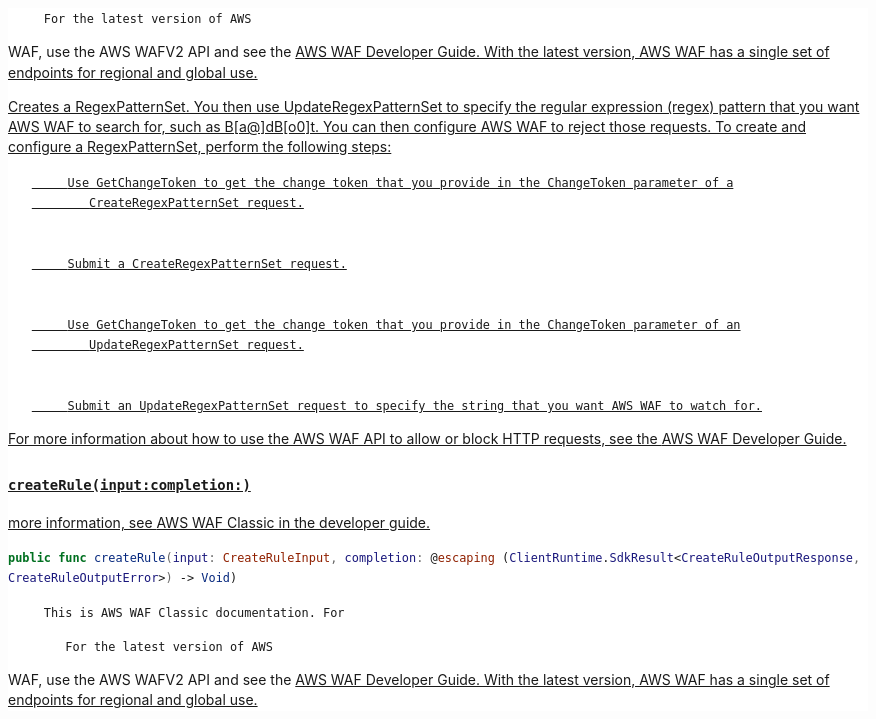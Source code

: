 ``` 
     For the latest version of AWS
```

WAF, use the AWS WAFV2 API and see the <a href="https://docs.aws.amazon.com/waf/latest/developerguide/waf-chapter.html">AWS WAF Developer Guide. With the latest version, AWS WAF has a single set of endpoints for regional and global use.

Creates a RegexPatternSet. You then use UpdateRegexPatternSet to specify the regular expression (regex) pattern that you want AWS WAF to search for, such as B\[a@\]dB\[o0\]t. You can then configure AWS WAF to reject those requests.
To create and configure a RegexPatternSet, perform the following steps:

   <ol>

``` 
     Use GetChangeToken to get the change token that you provide in the ChangeToken parameter of a
        CreateRegexPatternSet request.


     Submit a CreateRegexPatternSet request.


     Use GetChangeToken to get the change token that you provide in the ChangeToken parameter of an
        UpdateRegexPatternSet request.


     Submit an UpdateRegexPatternSet request to specify the string that you want AWS WAF to watch for.
```

   </ol>
   For more information about how to use the AWS WAF API to allow or block HTTP requests, see the
      <a href="https://docs.aws.amazon.com/waf/latest/developerguide/">AWS WAF Developer Guide.

### `createRule(input:completion:)`

more information, see <a href="https:​//docs.aws.amazon.com/waf/latest/developerguide/classic-waf-chapter.html">AWS
WAF Classic in the developer guide.

``` swift
public func createRule(input: CreateRuleInput, completion: @escaping (ClientRuntime.SdkResult<CreateRuleOutputResponse, CreateRuleOutputError>) -> Void)
```

``` 
     This is AWS WAF Classic documentation. For
```

``` 
        For the latest version of AWS
```

WAF, use the AWS WAFV2 API and see the <a href="https://docs.aws.amazon.com/waf/latest/developerguide/waf-chapter.html">AWS WAF Developer Guide. With the latest version, AWS WAF has a single set of endpoints for regional and global use.

